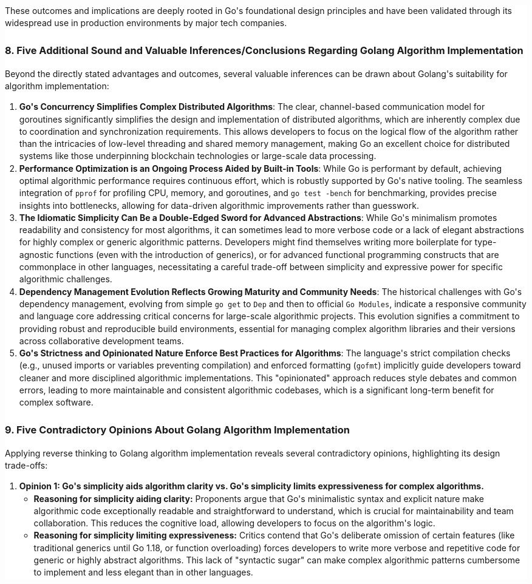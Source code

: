 These outcomes and implications are deeply rooted in Go's foundational design principles and have been validated through its widespread use in production environments by major tech companies.

### 8. Five Additional Sound and Valuable Inferences/Conclusions Regarding Golang Algorithm Implementation

Beyond the directly stated advantages and outcomes, several valuable inferences can be drawn about Golang's suitability for algorithm implementation:

1.  **Go's Concurrency Simplifies Complex Distributed Algorithms**: The clear, channel-based communication model for goroutines significantly simplifies the design and implementation of distributed algorithms, which are inherently complex due to coordination and synchronization requirements. This allows developers to focus on the logical flow of the algorithm rather than the intricacies of low-level threading and shared memory management, making Go an excellent choice for distributed systems like those underpinning blockchain technologies or large-scale data processing.
2.  **Performance Optimization is an Ongoing Process Aided by Built-in Tools**: While Go is performant by default, achieving optimal algorithmic performance requires continuous effort, which is robustly supported by Go's native tooling. The seamless integration of `pprof` for profiling CPU, memory, and goroutines, and `go test -bench` for benchmarking, provides precise insights into bottlenecks, allowing for data-driven algorithmic improvements rather than guesswork.
3.  **The Idiomatic Simplicity Can Be a Double-Edged Sword for Advanced Abstractions**: While Go's minimalism promotes readability and consistency for most algorithms, it can sometimes lead to more verbose code or a lack of elegant abstractions for highly complex or generic algorithmic patterns. Developers might find themselves writing more boilerplate for type-agnostic functions (even with the introduction of generics), or for advanced functional programming constructs that are commonplace in other languages, necessitating a careful trade-off between simplicity and expressive power for specific algorithmic challenges.
4.  **Dependency Management Evolution Reflects Growing Maturity and Community Needs**: The historical challenges with Go's dependency management, evolving from simple `go get` to `Dep` and then to official `Go Modules`, indicate a responsive community and language core addressing critical concerns for large-scale algorithmic projects. This evolution signifies a commitment to providing robust and reproducible build environments, essential for managing complex algorithm libraries and their versions across collaborative development teams.
5.  **Go's Strictness and Opinionated Nature Enforce Best Practices for Algorithms**: The language's strict compilation checks (e.g., unused imports or variables preventing compilation) and enforced formatting (`gofmt`) implicitly guide developers toward cleaner and more disciplined algorithmic implementations. This "opinionated" approach reduces style debates and common errors, leading to more maintainable and consistent algorithmic codebases, which is a significant long-term benefit for complex software.

### 9. Five Contradictory Opinions About Golang Algorithm Implementation

Applying reverse thinking to Golang algorithm implementation reveals several contradictory opinions, highlighting its design trade-offs:

1.  **Opinion 1: Go's simplicity aids algorithm clarity vs. Go's simplicity limits expressiveness for complex algorithms.**
    *   **Reasoning for simplicity aiding clarity:** Proponents argue that Go's minimalistic syntax and explicit nature make algorithmic code exceptionally readable and straightforward to understand, which is crucial for maintainability and team collaboration. This reduces the cognitive load, allowing developers to focus on the algorithm's logic.
    *   **Reasoning for simplicity limiting expressiveness:** Critics contend that Go's deliberate omission of certain features (like traditional generics until Go 1.18, or function overloading) forces developers to write more verbose and repetitive code for generic or highly abstract algorithms. This lack of "syntactic sugar" can make complex algorithmic patterns cumbersome to implement and less elegant than in other languages.
